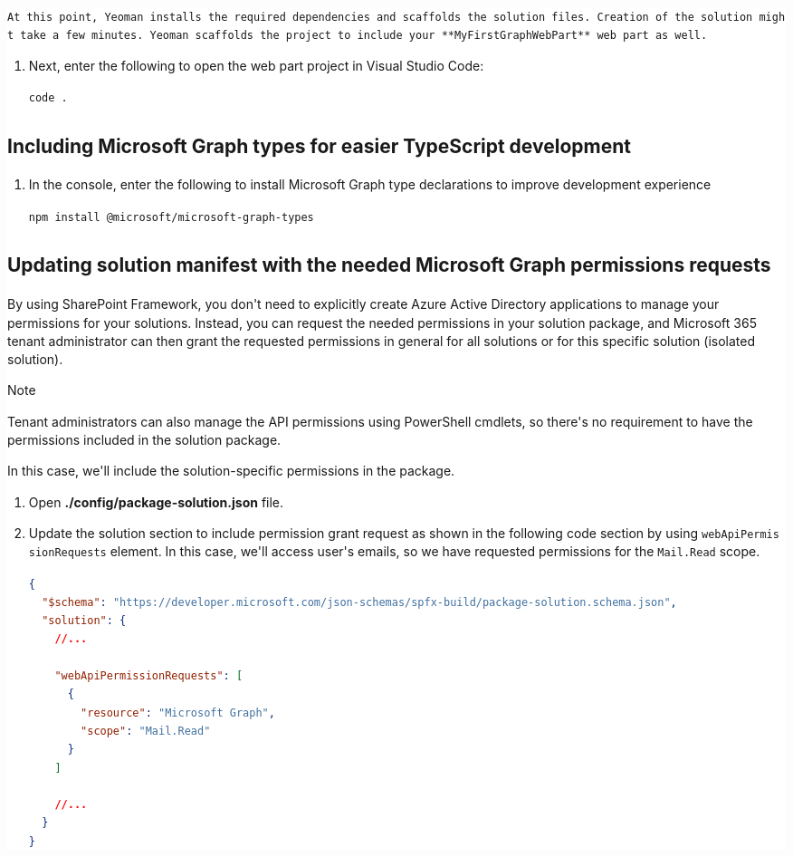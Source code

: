     At this point, Yeoman installs the required dependencies and scaffolds the solution files. Creation of the solution might take a few minutes. Yeoman scaffolds the project to include your **MyFirstGraphWebPart** web part as well.

1. Next, enter the following to open the web part project in Visual Studio Code:

    ```console
    code .
    ```

## Including Microsoft Graph types for easier TypeScript development

1. In the console, enter the following to install Microsoft Graph type declarations to improve development experience

    ```console
    npm install @microsoft/microsoft-graph-types
    ```

## Updating solution manifest with the needed Microsoft Graph permissions requests

By using SharePoint Framework, you don't need to explicitly create Azure Active Directory applications to manage your permissions for your solutions. Instead, you can request the needed permissions in your solution package, and Microsoft 365 tenant administrator can then grant the requested permissions in general for all solutions or for this specific solution (isolated solution).

> [!NOTE]
> Tenant administrators can also manage the API permissions using PowerShell cmdlets, so there's no  requirement to have the permissions included in the solution package.

In this case, we'll include the solution-specific permissions in the package.

1. Open **./config/package-solution.json** file.
1. Update the solution section to include permission grant request as shown in the following code section by using `webApiPermissionRequests` element. In this case, we'll access user's emails, so we have requested permissions for the `Mail.Read` scope.

    ```json
    {
      "$schema": "https://developer.microsoft.com/json-schemas/spfx-build/package-solution.schema.json",
      "solution": {
        //...

        "webApiPermissionRequests": [
          {
            "resource": "Microsoft Graph",
            "scope": "Mail.Read"
          }
        ]

        //...
      }
    }
    ```
